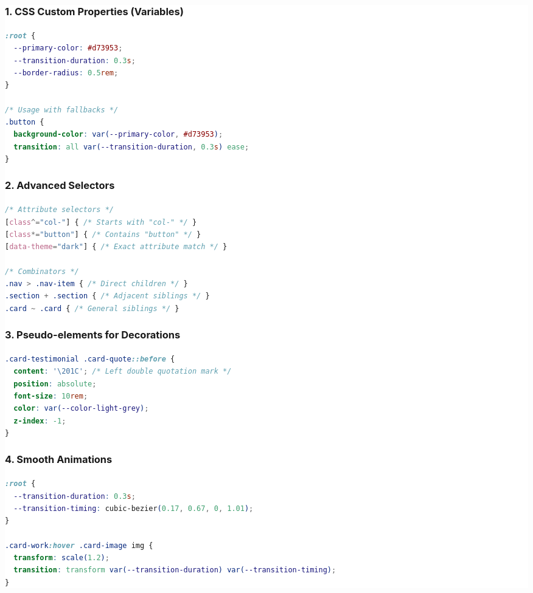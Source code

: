 ### 1. **CSS Custom Properties (Variables)**
```css
:root {
  --primary-color: #d73953;
  --transition-duration: 0.3s;
  --border-radius: 0.5rem;
}

/* Usage with fallbacks */
.button {
  background-color: var(--primary-color, #d73953);
  transition: all var(--transition-duration, 0.3s) ease;
}
```

### 2. **Advanced Selectors**
```css
/* Attribute selectors */
[class^="col-"] { /* Starts with "col-" */ }
[class*="button"] { /* Contains "button" */ }
[data-theme="dark"] { /* Exact attribute match */ }

/* Combinators */
.nav > .nav-item { /* Direct children */ }
.section + .section { /* Adjacent siblings */ }
.card ~ .card { /* General siblings */ }
```

### 3. **Pseudo-elements for Decorations**
```css
.card-testimonial .card-quote::before {
  content: '\201C'; /* Left double quotation mark */
  position: absolute;
  font-size: 10rem;
  color: var(--color-light-grey);
  z-index: -1;
}
```

### 4. **Smooth Animations**
```css
:root {
  --transition-duration: 0.3s;
  --transition-timing: cubic-bezier(0.17, 0.67, 0, 1.01);
}

.card-work:hover .card-image img {
  transform: scale(1.2);
  transition: transform var(--transition-duration) var(--transition-timing);
}
```
